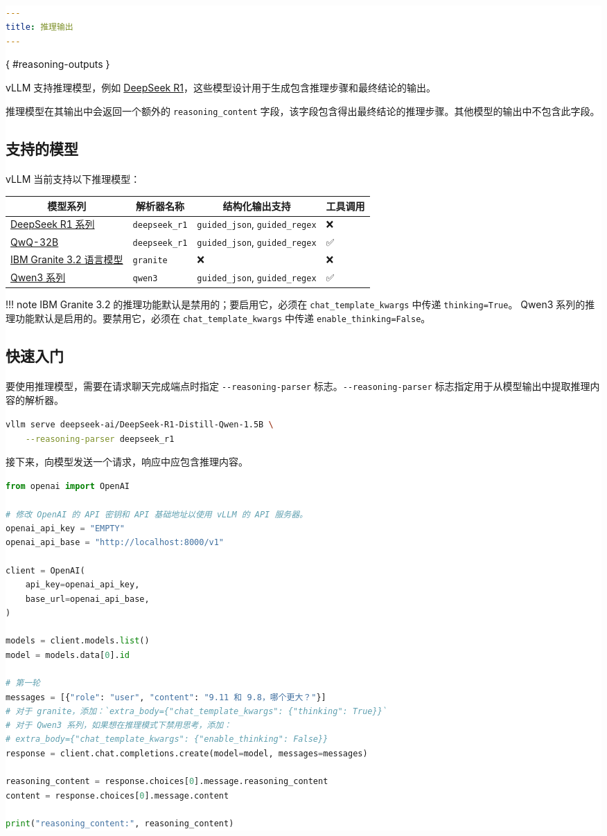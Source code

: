 ```yaml
---
title: 推理输出
---
```

[](){ #reasoning-outputs }

vLLM 支持推理模型，例如 [DeepSeek R1](https://huggingface.co/deepseek-ai/DeepSeek-R1)，这些模型设计用于生成包含推理步骤和最终结论的输出。

推理模型在其输出中会返回一个额外的 `reasoning_content` 字段，该字段包含得出最终结论的推理步骤。其他模型的输出中不包含此字段。

## 支持的模型

vLLM 当前支持以下推理模型：

| 模型系列 | 解析器名称 | 结构化输出支持 | 工具调用 |
|--------------|-------------|------------------|-------------|
| [DeepSeek R1 系列](https://huggingface.co/collections/deepseek-ai/deepseek-r1-678e1e131c0169c0bc89728d) | `deepseek_r1` | `guided_json`, `guided_regex` | ❌ |
| [QwQ-32B](https://huggingface.co/Qwen/QwQ-32B) | `deepseek_r1` | `guided_json`, `guided_regex` | ✅ |
| [IBM Granite 3.2 语言模型](https://huggingface.co/collections/ibm-granite/granite-32-language-models-67b3bc8c13508f6d064cff9a) | `granite` | ❌ | ❌ |
| [Qwen3 系列](https://huggingface.co/collections/Qwen/qwen3-67dd247413f0e2e4f653967f) | `qwen3` | `guided_json`, `guided_regex` | ✅ |

!!! note
    IBM Granite 3.2 的推理功能默认是禁用的；要启用它，必须在 `chat_template_kwargs` 中传递 `thinking=True`。
    Qwen3 系列的推理功能默认是启用的。要禁用它，必须在 `chat_template_kwargs` 中传递 `enable_thinking=False`。

## 快速入门

要使用推理模型，需要在请求聊天完成端点时指定 `--reasoning-parser` 标志。`--reasoning-parser` 标志指定用于从模型输出中提取推理内容的解析器。

```bash
vllm serve deepseek-ai/DeepSeek-R1-Distill-Qwen-1.5B \
    --reasoning-parser deepseek_r1
```

接下来，向模型发送一个请求，响应中应包含推理内容。

```python
from openai import OpenAI

# 修改 OpenAI 的 API 密钥和 API 基础地址以使用 vLLM 的 API 服务器。
openai_api_key = "EMPTY"
openai_api_base = "http://localhost:8000/v1"

client = OpenAI(
    api_key=openai_api_key,
    base_url=openai_api_base,
)

models = client.models.list()
model = models.data[0].id

# 第一轮
messages = [{"role": "user", "content": "9.11 和 9.8，哪个更大？"}]
# 对于 granite，添加：`extra_body={"chat_template_kwargs": {"thinking": True}}`
# 对于 Qwen3 系列，如果想在推理模式下禁用思考，添加：
# extra_body={"chat_template_kwargs": {"enable_thinking": False}}
response = client.chat.completions.create(model=model, messages=messages)

reasoning_content = response.choices[0].message.reasoning_content
content = response.choices[0].message.content

print("reasoning_content:", reasoning_content)
```